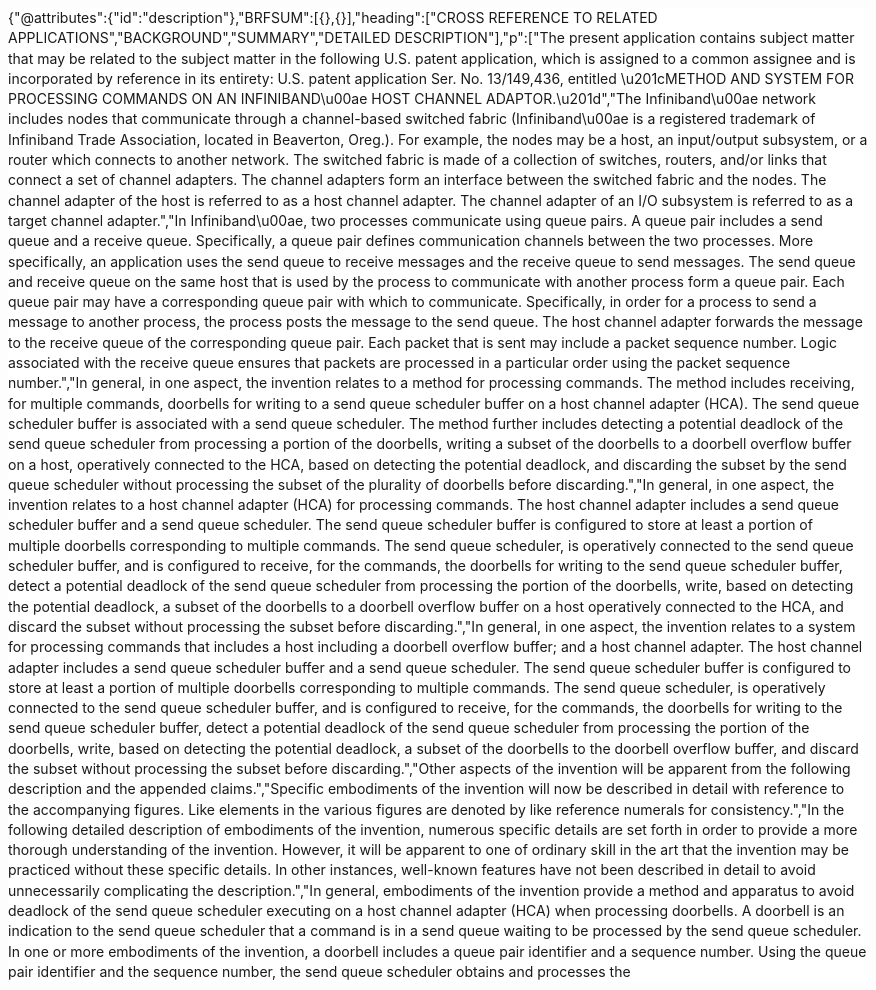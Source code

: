 {"@attributes":{"id":"description"},"BRFSUM":[{},{}],"heading":["CROSS REFERENCE TO RELATED APPLICATIONS","BACKGROUND","SUMMARY","DETAILED DESCRIPTION"],"p":["The present application contains subject matter that may be related to the subject matter in the following U.S. patent application, which is assigned to a common assignee and is incorporated by reference in its entirety: U.S. patent application Ser. No. 13\/149,436, entitled \u201cMETHOD AND SYSTEM FOR PROCESSING COMMANDS ON AN INFINIBAND\u00ae HOST CHANNEL ADAPTOR.\u201d","The Infiniband\u00ae network includes nodes that communicate through a channel-based switched fabric (Infiniband\u00ae is a registered trademark of Infiniband Trade Association, located in Beaverton, Oreg.). For example, the nodes may be a host, an input\/output subsystem, or a router which connects to another network. The switched fabric is made of a collection of switches, routers, and\/or links that connect a set of channel adapters. The channel adapters form an interface between the switched fabric and the nodes. The channel adapter of the host is referred to as a host channel adapter. The channel adapter of an I\/O subsystem is referred to as a target channel adapter.","In Infiniband\u00ae, two processes communicate using queue pairs. A queue pair includes a send queue and a receive queue. Specifically, a queue pair defines communication channels between the two processes. More specifically, an application uses the send queue to receive messages and the receive queue to send messages. The send queue and receive queue on the same host that is used by the process to communicate with another process form a queue pair. Each queue pair may have a corresponding queue pair with which to communicate. Specifically, in order for a process to send a message to another process, the process posts the message to the send queue. The host channel adapter forwards the message to the receive queue of the corresponding queue pair. Each packet that is sent may include a packet sequence number. Logic associated with the receive queue ensures that packets are processed in a particular order using the packet sequence number.","In general, in one aspect, the invention relates to a method for processing commands. The method includes receiving, for multiple commands, doorbells for writing to a send queue scheduler buffer on a host channel adapter (HCA). The send queue scheduler buffer is associated with a send queue scheduler. The method further includes detecting a potential deadlock of the send queue scheduler from processing a portion of the doorbells, writing a subset of the doorbells to a doorbell overflow buffer on a host, operatively connected to the HCA, based on detecting the potential deadlock, and discarding the subset by the send queue scheduler without processing the subset of the plurality of doorbells before discarding.","In general, in one aspect, the invention relates to a host channel adapter (HCA) for processing commands. The host channel adapter includes a send queue scheduler buffer and a send queue scheduler. The send queue scheduler buffer is configured to store at least a portion of multiple doorbells corresponding to multiple commands. The send queue scheduler, is operatively connected to the send queue scheduler buffer, and is configured to receive, for the commands, the doorbells for writing to the send queue scheduler buffer, detect a potential deadlock of the send queue scheduler from processing the portion of the doorbells, write, based on detecting the potential deadlock, a subset of the doorbells to a doorbell overflow buffer on a host operatively connected to the HCA, and discard the subset without processing the subset before discarding.","In general, in one aspect, the invention relates to a system for processing commands that includes a host including a doorbell overflow buffer; and a host channel adapter. The host channel adapter includes a send queue scheduler buffer and a send queue scheduler. The send queue scheduler buffer is configured to store at least a portion of multiple doorbells corresponding to multiple commands. The send queue scheduler, is operatively connected to the send queue scheduler buffer, and is configured to receive, for the commands, the doorbells for writing to the send queue scheduler buffer, detect a potential deadlock of the send queue scheduler from processing the portion of the doorbells, write, based on detecting the potential deadlock, a subset of the doorbells to the doorbell overflow buffer, and discard the subset without processing the subset before discarding.","Other aspects of the invention will be apparent from the following description and the appended claims.","Specific embodiments of the invention will now be described in detail with reference to the accompanying figures. Like elements in the various figures are denoted by like reference numerals for consistency.","In the following detailed description of embodiments of the invention, numerous specific details are set forth in order to provide a more thorough understanding of the invention. However, it will be apparent to one of ordinary skill in the art that the invention may be practiced without these specific details. In other instances, well-known features have not been described in detail to avoid unnecessarily complicating the description.","In general, embodiments of the invention provide a method and apparatus to avoid deadlock of the send queue scheduler executing on a host channel adapter (HCA) when processing doorbells. A doorbell is an indication to the send queue scheduler that a command is in a send queue waiting to be processed by the send queue scheduler. In one or more embodiments of the invention, a doorbell includes a queue pair identifier and a sequence number. Using the queue pair identifier and the sequence number, the send queue scheduler obtains and processes the